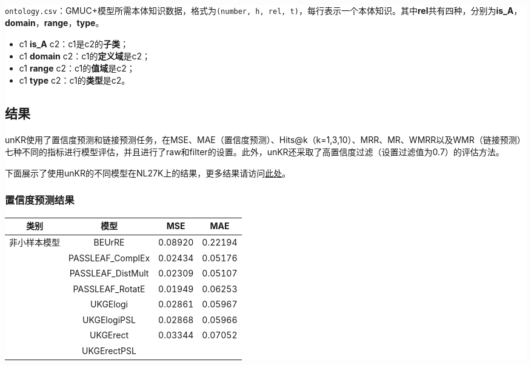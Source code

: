 `ontology.csv`：GMUC+模型所需本体知识数据，格式为`(number, h, rel, t)`，每行表示一个本体知识。其中**rel**共有四种，分别为**is_A**，**domain**，**range**，**type**。

- c1 **is_A** c2：c1是c2的**子类**；
- c1 **domain** c2：c1的**定义域**是c2；
- c1 **range** c2：c1的**值域**是c2；
- c1 **type** c2：c1的**类型**是c2。


## 结果
unKR使用了置信度预测和链接预测任务，在MSE、MAE（置信度预测）、Hits@k（k=1,3,10）、MRR、MR、WMRR以及WMR（链接预测）七种不同的指标进行模型评估，并且进行了raw和filter的设置。此外，unKR还采取了高置信度过滤（设置过滤值为0.7）的评估方法。

下面展示了使用unKR的不同模型在NL27K上的结果，更多结果请访问[此处](https://codeslogan.github.io/unKR/result.html)。

### 置信度预测结果
<table>
    <thead>
        <tr>
            <th>类别</th>
            <th>模型</th>
            <th>MSE</th>
            <th>MAE </th>
        </tr>
    </thead>
    <tbody align="center" valign="center">
        <tr>
            <td rowspan="10">非小样本模型</td>
            <td>BEUrRE</td>
            <td>0.08920 </td>
            <td>0.22194  </td>
        </tr>
        <tr>
            <td>PASSLEAF_ComplEx</td>
            <td>0.02434 </td>
            <td>0.05176  </td>
        </tr>
        <tr>
            <td>PASSLEAF_DistMult</td>
            <td>0.02309 </td>
            <td>0.05107  </td>
        </tr>
        <tr>
            <td>PASSLEAF_RotatE</td>
            <td>0.01949 </td>
            <td>0.06253  </td>
        </tr>
        <tr>
            <td>UKGElogi</td>
            <td>0.02861 </td>
            <td>0.05967  </td>
        </tr>
        <tr>
            <td>UKGElogiPSL</td>
            <td>0.02868 </td>
            <td>0.05966  </td>
        </tr>
        <tr>
            <td>UKGErect</td>
            <td>0.03344 </td>
            <td>0.07052  </td>
        </tr>
        <tr>
            <td>UKGErectPSL</td>